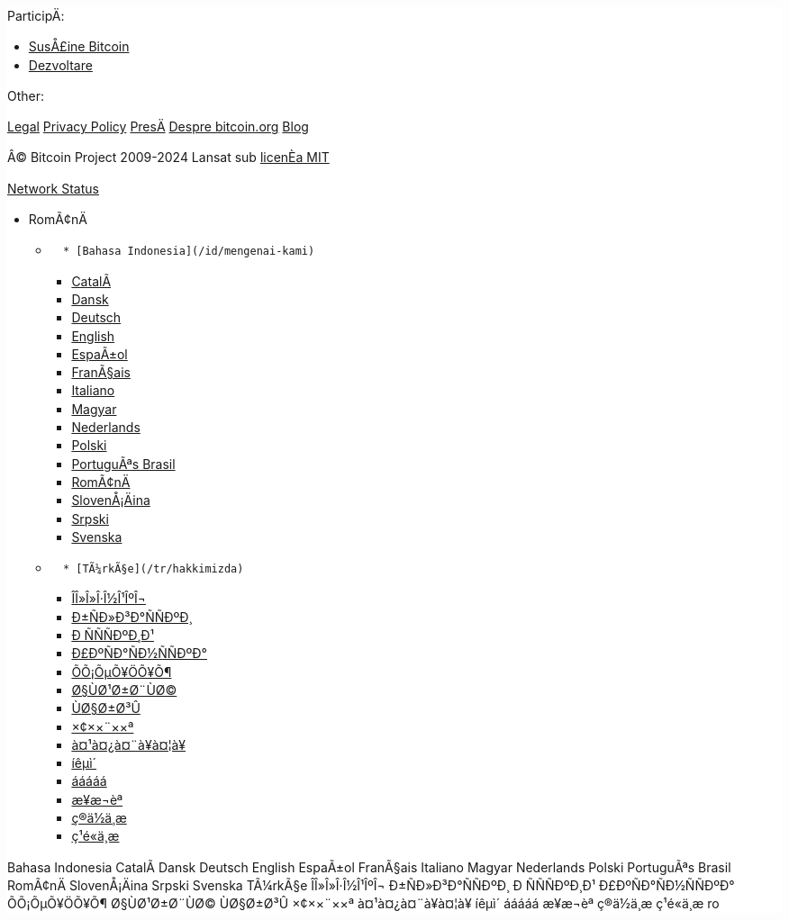 ParticipÄ:

  * [SusÅ£ine Bitcoin](/ro/sustine-bitcoin)
  * [Dezvoltare](/ro/dezvoltare)

Other:

[Legal](/ro/legal) [Privacy Policy](/en/privacy) [PresÄ](/ro/presa) [Despre
bitcoin.org](/ro/despre-noi) [Blog](/en/blog)

Â© Bitcoin Project 2009-2024 Lansat sub [licenÈa
MIT](http://opensource.org/licenses/mit-license.php)

[Network Status](/en/alerts)

  * RomÃ¢nÄ
    *       * [Bahasa Indonesia](/id/mengenai-kami)
      * [CatalÃ ](/ca/sobre-nosaltres)
      * [Dansk](/da/om-os)
      * [Deutsch](/de/ueber-uns)
      * [English](/en/about-us)
      * [EspaÃ±ol](/es/sobre-nosotros)
      * [FranÃ§ais](/fr/a-propos-de-nous)
      * [Italiano](/it/chi-siamo)
      * [Magyar](/hu/rolunk)
      * [Nederlands](/nl/over-ons)
      * [Polski](/pl/o-nas)
      * [PortuguÃªs Brasil](/pt_BR/sobre-nos)
      * [RomÃ¢nÄ](/ro/despre-noi)
      * [SlovenÅ¡Äina](/sl/o-nas)
      * [Srpski](/sr/o-nama)
      * [Svenska](/sv/om-oss)
    *       * [TÃ¼rkÃ§e](/tr/hakkimizda)
      * [ÎÎ»Î»Î·Î½Î¹ÎºÎ¬](/el/about-us)
      * [Ð±ÑÐ»Ð³Ð°ÑÑÐºÐ¸](/bg/about-us)
      * [Ð ÑÑÑÐºÐ¸Ð¹](/ru/about-us)
      * [Ð£ÐºÑÐ°ÑÐ½ÑÑÐºÐ°](/uk/about-us)
      * [ÕÕ¡ÕµÕ¥ÖÕ¥Õ¶](/hy/about-us)
      * [Ø§ÙØ¹Ø±Ø¨ÙØ©](/ar/about-us)
      * [ÙØ§Ø±Ø³Û](/fa/about-us)
      * [×¢××¨××ª](/he/about-us)
      * [à¤¹à¤¿à¤¨à¥à¤¦à¥](/hi/about-us)
      * [íêµ­ì´](/ko/about-us)
      * [ááááá](/km/about-us)
      * [æ¥æ¬èª](/ja/about-us)
      * [ç®ä½ä¸­æ](/zh_CN/about-us)
      * [ç¹é«ä¸­æ](/zh_TW/about-us)

Bahasa Indonesia CatalÃ  Dansk Deutsch English EspaÃ±ol FranÃ§ais Italiano
Magyar Nederlands Polski PortuguÃªs Brasil RomÃ¢nÄ SlovenÅ¡Äina Srpski
Svenska TÃ¼rkÃ§e ÎÎ»Î»Î·Î½Î¹ÎºÎ¬ Ð±ÑÐ»Ð³Ð°ÑÑÐºÐ¸ Ð ÑÑÑÐºÐ¸Ð¹
Ð£ÐºÑÐ°ÑÐ½ÑÑÐºÐ° ÕÕ¡ÕµÕ¥ÖÕ¥Õ¶ Ø§ÙØ¹Ø±Ø¨ÙØ© ÙØ§Ø±Ø³Û ×¢××¨××ª
à¤¹à¤¿à¤¨à¥à¤¦à¥ íêµ­ì´ ááááá æ¥æ¬èª ç®ä½ä¸­æ
ç¹é«ä¸­æ ro

